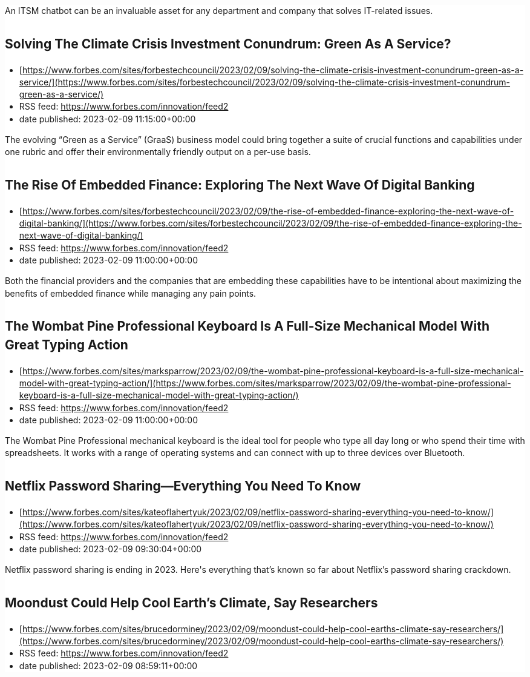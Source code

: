 An ITSM chatbot can be an invaluable asset for any department and company that solves IT-related issues.

## Solving The Climate Crisis Investment Conundrum: Green As A Service?
 - [https://www.forbes.com/sites/forbestechcouncil/2023/02/09/solving-the-climate-crisis-investment-conundrum-green-as-a-service/](https://www.forbes.com/sites/forbestechcouncil/2023/02/09/solving-the-climate-crisis-investment-conundrum-green-as-a-service/)
 - RSS feed: https://www.forbes.com/innovation/feed2
 - date published: 2023-02-09 11:15:00+00:00

The evolving “Green as a Service” (GraaS) business model could bring together a suite of crucial functions and capabilities under one rubric and offer their environmentally friendly output on a per-use basis.

## The Rise Of Embedded Finance: Exploring The Next Wave Of Digital Banking
 - [https://www.forbes.com/sites/forbestechcouncil/2023/02/09/the-rise-of-embedded-finance-exploring-the-next-wave-of-digital-banking/](https://www.forbes.com/sites/forbestechcouncil/2023/02/09/the-rise-of-embedded-finance-exploring-the-next-wave-of-digital-banking/)
 - RSS feed: https://www.forbes.com/innovation/feed2
 - date published: 2023-02-09 11:00:00+00:00

Both the financial providers and the companies that are embedding these capabilities have to be intentional about maximizing the benefits of embedded finance while managing any pain points.

## The Wombat Pine Professional Keyboard Is A Full-Size Mechanical Model With Great Typing Action
 - [https://www.forbes.com/sites/marksparrow/2023/02/09/the-wombat-pine-professional-keyboard-is-a-full-size-mechanical-model-with-great-typing-action/](https://www.forbes.com/sites/marksparrow/2023/02/09/the-wombat-pine-professional-keyboard-is-a-full-size-mechanical-model-with-great-typing-action/)
 - RSS feed: https://www.forbes.com/innovation/feed2
 - date published: 2023-02-09 11:00:00+00:00

The Wombat Pine Professional mechanical keyboard is the ideal tool for people who type all day long or who spend their time with spreadsheets. It works with a range of operating systems and can connect with up to three devices over Bluetooth.

## Netflix Password Sharing—Everything You Need To Know
 - [https://www.forbes.com/sites/kateoflahertyuk/2023/02/09/netflix-password-sharing-everything-you-need-to-know/](https://www.forbes.com/sites/kateoflahertyuk/2023/02/09/netflix-password-sharing-everything-you-need-to-know/)
 - RSS feed: https://www.forbes.com/innovation/feed2
 - date published: 2023-02-09 09:30:04+00:00

Netflix password sharing is ending in 2023. Here's everything that’s known so far about Netflix’s password sharing crackdown.

## Moondust Could Help Cool Earth’s Climate, Say Researchers
 - [https://www.forbes.com/sites/brucedorminey/2023/02/09/moondust-could-help-cool-earths-climate-say-researchers/](https://www.forbes.com/sites/brucedorminey/2023/02/09/moondust-could-help-cool-earths-climate-say-researchers/)
 - RSS feed: https://www.forbes.com/innovation/feed2
 - date published: 2023-02-09 08:59:11+00:00

